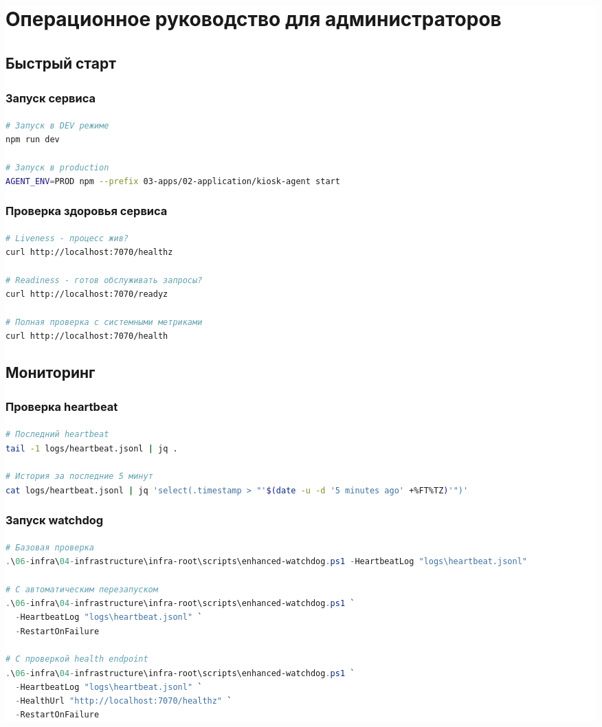 # Операционное руководство для администраторов

## Быстрый старт

### Запуск сервиса

```bash
# Запуск в DEV режиме
npm run dev

# Запуск в production
AGENT_ENV=PROD npm --prefix 03-apps/02-application/kiosk-agent start
```

### Проверка здоровья сервиса

```bash
# Liveness - процесс жив?
curl http://localhost:7070/healthz

# Readiness - готов обслуживать запросы?
curl http://localhost:7070/readyz

# Полная проверка с системными метриками
curl http://localhost:7070/health
```

## Мониторинг

### Проверка heartbeat

```bash
# Последний heartbeat
tail -1 logs/heartbeat.jsonl | jq .

# История за последние 5 минут
cat logs/heartbeat.jsonl | jq 'select(.timestamp > "'$(date -u -d '5 minutes ago' +%FT%TZ)'")' 
```

### Запуск watchdog

```powershell
# Базовая проверка
.\06-infra\04-infrastructure\infra-root\scripts\enhanced-watchdog.ps1 -HeartbeatLog "logs\heartbeat.jsonl"

# С автоматическим перезапуском
.\06-infra\04-infrastructure\infra-root\scripts\enhanced-watchdog.ps1 `
  -HeartbeatLog "logs\heartbeat.jsonl" `
  -RestartOnFailure

# С проверкой health endpoint
.\06-infra\04-infrastructure\infra-root\scripts\enhanced-watchdog.ps1 `
  -HeartbeatLog "logs\heartbeat.jsonl" `
  -HealthUrl "http://localhost:7070/healthz" `
  -RestartOnFailure
```
